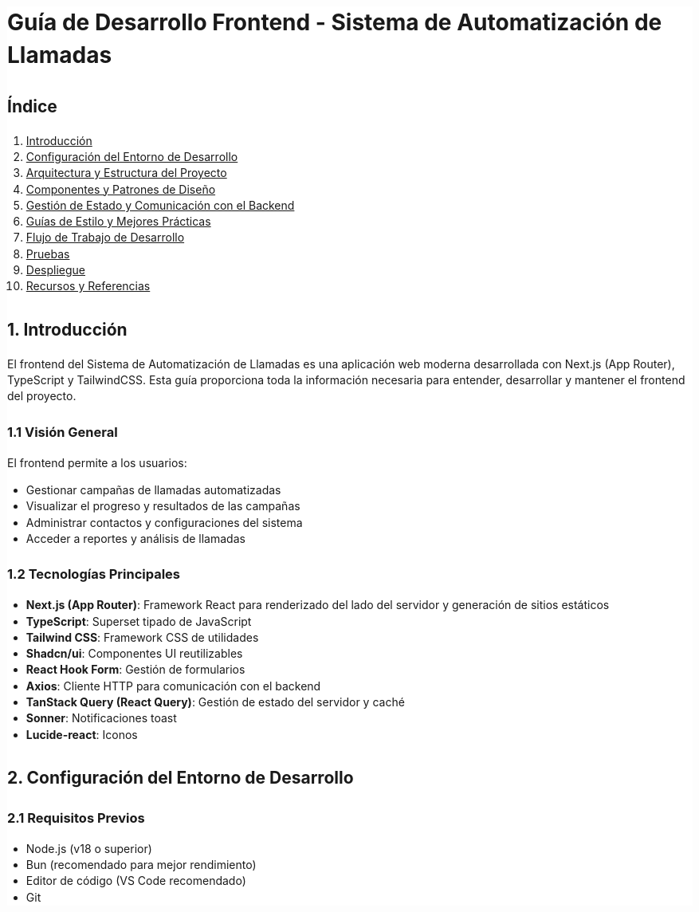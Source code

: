# Guía de Desarrollo Frontend - Sistema de Automatización de Llamadas

## Índice

1. [Introducción](#1-introducción)
2. [Configuración del Entorno de Desarrollo](#2-configuración-del-entorno-de-desarrollo)
3. [Arquitectura y Estructura del Proyecto](#3-arquitectura-y-estructura-del-proyecto)
4. [Componentes y Patrones de Diseño](#4-componentes-y-patrones-de-diseño)
5. [Gestión de Estado y Comunicación con el Backend](#5-gestión-de-estado-y-comunicación-con-el-backend)
6. [Guías de Estilo y Mejores Prácticas](#6-guías-de-estilo-y-mejores-prácticas)
7. [Flujo de Trabajo de Desarrollo](#7-flujo-de-trabajo-de-desarrollo)
8. [Pruebas](#8-pruebas)
9. [Despliegue](#9-despliegue)
10. [Recursos y Referencias](#10-recursos-y-referencias)

## 1. Introducción

El frontend del Sistema de Automatización de Llamadas es una aplicación web moderna desarrollada con Next.js (App Router), TypeScript y TailwindCSS. Esta guía proporciona toda la información necesaria para entender, desarrollar y mantener el frontend del proyecto.

### 1.1 Visión General

El frontend permite a los usuarios:
- Gestionar campañas de llamadas automatizadas
- Visualizar el progreso y resultados de las campañas
- Administrar contactos y configuraciones del sistema
- Acceder a reportes y análisis de llamadas

### 1.2 Tecnologías Principales

- **Next.js (App Router)**: Framework React para renderizado del lado del servidor y generación de sitios estáticos
- **TypeScript**: Superset tipado de JavaScript
- **Tailwind CSS**: Framework CSS de utilidades
- **Shadcn/ui**: Componentes UI reutilizables
- **React Hook Form**: Gestión de formularios
- **Axios**: Cliente HTTP para comunicación con el backend
- **TanStack Query (React Query)**: Gestión de estado del servidor y caché
- **Sonner**: Notificaciones toast
- **Lucide-react**: Iconos

## 2. Configuración del Entorno de Desarrollo

### 2.1 Requisitos Previos

- Node.js (v18 o superior)
- Bun (recomendado para mejor rendimiento)
- Editor de código (VS Code recomendado)
- Git
